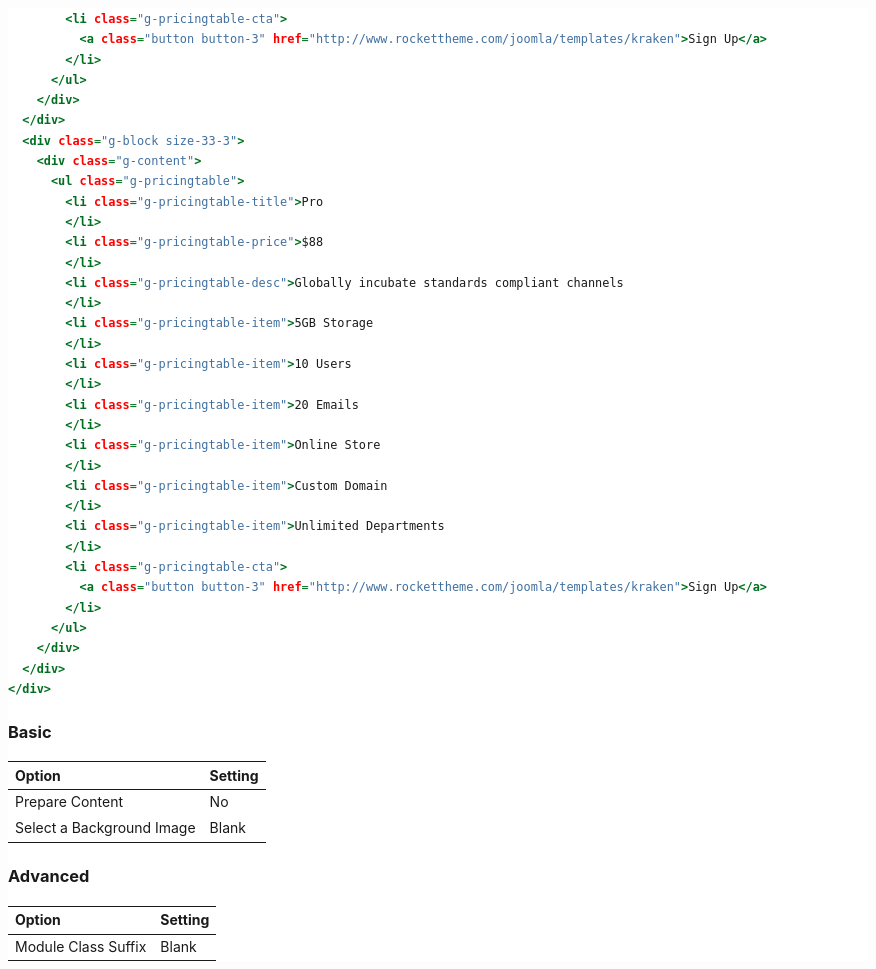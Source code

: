 ~~~ .html
        <li class="g-pricingtable-cta">
          <a class="button button-3" href="http://www.rockettheme.com/joomla/templates/kraken">Sign Up</a>
        </li>
      </ul>
    </div>
  </div>
  <div class="g-block size-33-3">
    <div class="g-content">
      <ul class="g-pricingtable">
        <li class="g-pricingtable-title">Pro
        </li>
        <li class="g-pricingtable-price">$88
        </li>
        <li class="g-pricingtable-desc">Globally incubate standards compliant channels
        </li>
        <li class="g-pricingtable-item">5GB Storage
        </li>
        <li class="g-pricingtable-item">10 Users
        </li>
        <li class="g-pricingtable-item">20 Emails
        </li>
        <li class="g-pricingtable-item">Online Store
        </li>
        <li class="g-pricingtable-item">Custom Domain
        </li>
        <li class="g-pricingtable-item">Unlimited Departments
        </li>
        <li class="g-pricingtable-cta">
          <a class="button button-3" href="http://www.rockettheme.com/joomla/templates/kraken">Sign Up</a>
        </li>
      </ul>
    </div>
  </div>
</div>
~~~

### Basic

| Option                    | Setting     |
| :----------               | :---------- |
| Prepare Content           | No          |
| Select a Background Image | Blank       |

### Advanced

| Option              | Setting     |
| :----------         | :---------- |
| Module Class Suffix | Blank       |
